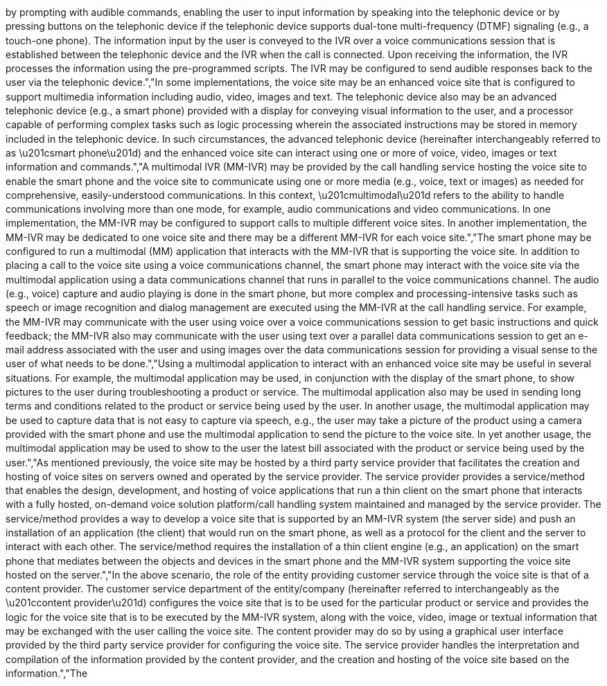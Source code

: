 by prompting with audible commands, enabling the user to input information by speaking into the telephonic device or by pressing buttons on the telephonic device if the telephonic device supports dual-tone multi-frequency (DTMF) signaling (e.g., a touch-one phone). The information input by the user is conveyed to the IVR over a voice communications session that is established between the telephonic device and the IVR when the call is connected. Upon receiving the information, the IVR processes the information using the pre-programmed scripts. The IVR may be configured to send audible responses back to the user via the telephonic device.","In some implementations, the voice site may be an enhanced voice site that is configured to support multimedia information including audio, video, images and text. The telephonic device also may be an advanced telephonic device (e.g., a smart phone) provided with a display for conveying visual information to the user, and a processor capable of performing complex tasks such as logic processing wherein the associated instructions may be stored in memory included in the telephonic device. In such circumstances, the advanced telephonic device (hereinafter interchangeably referred to as \u201csmart phone\u201d) and the enhanced voice site can interact using one or more of voice, video, images or text information and commands.","A multimodal IVR (MM-IVR) may be provided by the call handling service hosting the voice site to enable the smart phone and the voice site to communicate using one or more media (e.g., voice, text or images) as needed for comprehensive, easily-understood communications. In this context, \u201cmultimodal\u201d refers to the ability to handle communications involving more than one mode, for example, audio communications and video communications. In one implementation, the MM-IVR may be configured to support calls to multiple different voice sites. In another implementation, the MM-IVR may be dedicated to one voice site and there may be a different MM-IVR for each voice site.","The smart phone may be configured to run a multimodal (MM) application that interacts with the MM-IVR that is supporting the voice site. In addition to placing a call to the voice site using a voice communications channel, the smart phone may interact with the voice site via the multimodal application using a data communications channel that runs in parallel to the voice communications channel. The audio (e.g., voice) capture and audio playing is done in the smart phone, but more complex and processing-intensive tasks such as speech or image recognition and dialog management are executed using the MM-IVR at the call handling service. For example, the MM-IVR may communicate with the user using voice over a voice communications session to get basic instructions and quick feedback; the MM-IVR also may communicate with the user using text over a parallel data communications session to get an e-mail address associated with the user and using images over the data communications session for providing a visual sense to the user of what needs to be done.","Using a multimodal application to interact with an enhanced voice site may be useful in several situations. For example, the multimodal application may be used, in conjunction with the display of the smart phone, to show pictures to the user during troubleshooting a product or service. The multimodal application also may be used in sending long terms and conditions related to the product or service being used by the user. In another usage, the multimodal application may be used to capture data that is not easy to capture via speech, e.g., the user may take a picture of the product using a camera provided with the smart phone and use the multimodal application to send the picture to the voice site. In yet another usage, the multimodal application may be used to show to the user the latest bill associated with the product or service being used by the user.","As mentioned previously, the voice site may be hosted by a third party service provider that facilitates the creation and hosting of voice sites on servers owned and operated by the service provider. The service provider provides a service\/method that enables the design, development, and hosting of voice applications that run a thin client on the smart phone that interacts with a fully hosted, on-demand voice solution platform\/call handling system maintained and managed by the service provider. The service\/method provides a way to develop a voice site that is supported by an MM-IVR system (the server side) and push an installation of an application (the client) that would run on the smart phone, as well as a protocol for the client and the server to interact with each other. The service\/method requires the installation of a thin client engine (e.g., an application) on the smart phone that mediates between the objects and devices in the smart phone and the MM-IVR system supporting the voice site hosted on the server.","In the above scenario, the role of the entity providing customer service through the voice site is that of a content provider. The customer service department of the entity\/company (hereinafter referred to interchangeably as the \u201ccontent provider\u201d) configures the voice site that is to be used for the particular product or service and provides the logic for the voice site that is to be executed by the MM-IVR system, along with the voice, video, image or textual information that may be exchanged with the user calling the voice site. The content provider may do so by using a graphical user interface provided by the third party service provider for configuring the voice site. The service provider handles the interpretation and compilation of the information provided by the content provider, and the creation and hosting of the voice site based on the information.","The